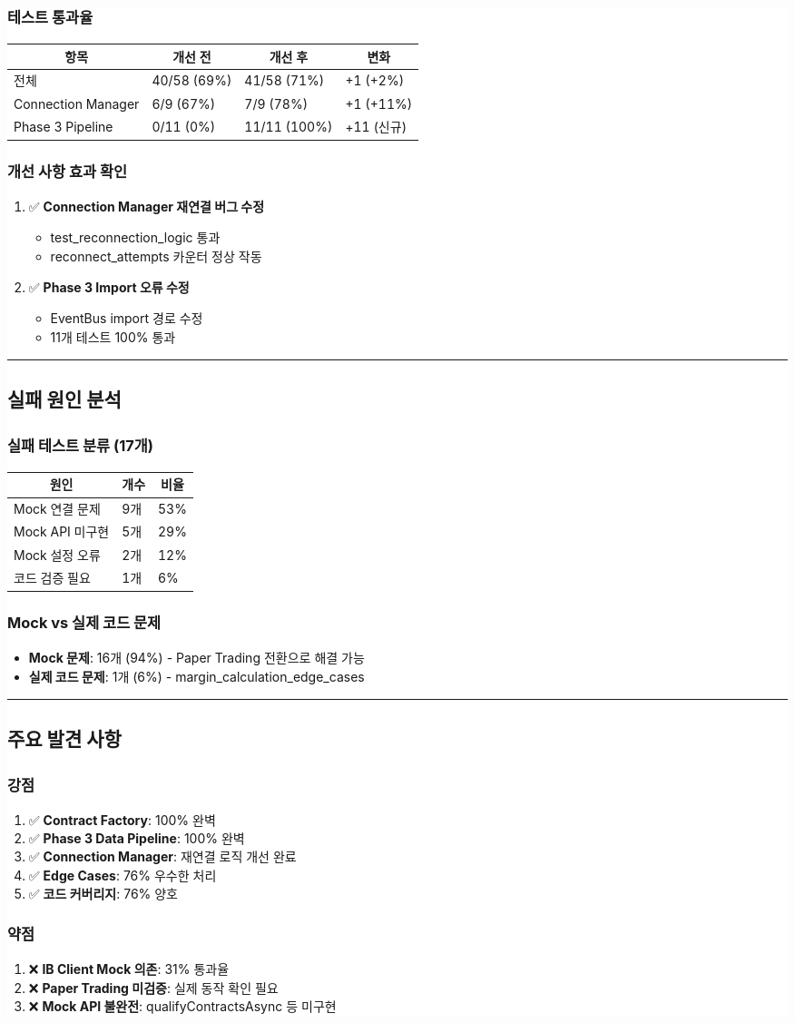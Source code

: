 ### 테스트 통과율
| 항목 | 개선 전 | 개선 후 | 변화 |
|------|---------|---------|------|
| 전체 | 40/58 (69%) | 41/58 (71%) | +1 (+2%) |
| Connection Manager | 6/9 (67%) | 7/9 (78%) | +1 (+11%) |
| Phase 3 Pipeline | 0/11 (0%) | 11/11 (100%) | +11 (신규) |

### 개선 사항 효과 확인
1. ✅ **Connection Manager 재연결 버그 수정**
   - test_reconnection_logic 통과
   - reconnect_attempts 카운터 정상 작동

2. ✅ **Phase 3 Import 오류 수정**
   - EventBus import 경로 수정
   - 11개 테스트 100% 통과

---

## 실패 원인 분석

### 실패 테스트 분류 (17개)
| 원인 | 개수 | 비율 |
|------|------|------|
| Mock 연결 문제 | 9개 | 53% |
| Mock API 미구현 | 5개 | 29% |
| Mock 설정 오류 | 2개 | 12% |
| 코드 검증 필요 | 1개 | 6% |

### Mock vs 실제 코드 문제
- **Mock 문제**: 16개 (94%) - Paper Trading 전환으로 해결 가능
- **실제 코드 문제**: 1개 (6%) - margin_calculation_edge_cases

---

## 주요 발견 사항

### 강점
1. ✅ **Contract Factory**: 100% 완벽
2. ✅ **Phase 3 Data Pipeline**: 100% 완벽
3. ✅ **Connection Manager**: 재연결 로직 개선 완료
4. ✅ **Edge Cases**: 76% 우수한 처리
5. ✅ **코드 커버리지**: 76% 양호

### 약점
1. ❌ **IB Client Mock 의존**: 31% 통과율
2. ❌ **Paper Trading 미검증**: 실제 동작 확인 필요
3. ❌ **Mock API 불완전**: qualifyContractsAsync 등 미구현
